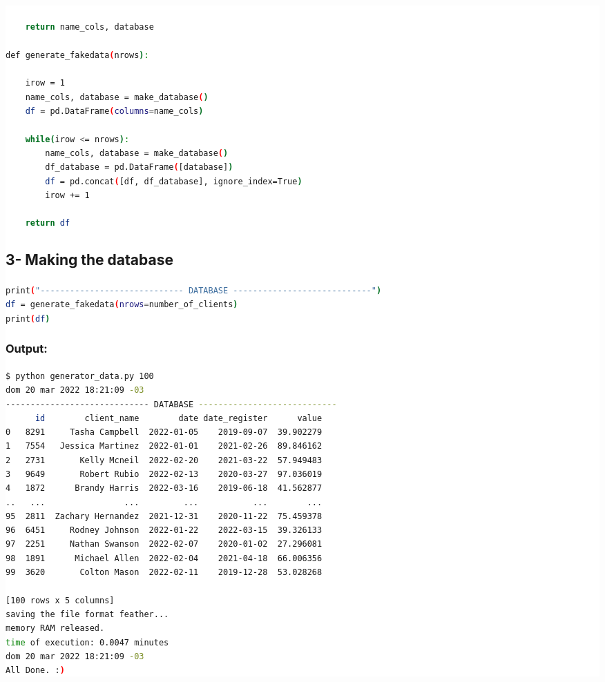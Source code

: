 ```bash
    
    return name_cols, database

def generate_fakedata(nrows):    
    
    irow = 1
    name_cols, database = make_database()
    df = pd.DataFrame(columns=name_cols)
        
    while(irow <= nrows):
        name_cols, database = make_database()
        df_database = pd.DataFrame([database])
        df = pd.concat([df, df_database], ignore_index=True)
        irow += 1

    return df
```

## 3- Making the database

```bash
print("----------------------------- DATABASE ----------------------------") 
df = generate_fakedata(nrows=number_of_clients)
print(df)
```

### Output:

```bash
$ python generator_data.py 100                
dom 20 mar 2022 18:21:09 -03
----------------------------- DATABASE ----------------------------
      id        client_name        date date_register      value
0   8291     Tasha Campbell  2022-01-05    2019-09-07  39.902279
1   7554   Jessica Martinez  2022-01-01    2021-02-26  89.846162
2   2731       Kelly Mcneil  2022-02-20    2021-03-22  57.949483
3   9649       Robert Rubio  2022-02-13    2020-03-27  97.036019
4   1872      Brandy Harris  2022-03-16    2019-06-18  41.562877
..   ...                ...         ...           ...        ...
95  2811  Zachary Hernandez  2021-12-31    2020-11-22  75.459378
96  6451     Rodney Johnson  2022-01-22    2022-03-15  39.326133
97  2251     Nathan Swanson  2022-02-07    2020-01-02  27.296081
98  1891      Michael Allen  2022-02-04    2021-04-18  66.006356
99  3620       Colton Mason  2022-02-11    2019-12-28  53.028268

[100 rows x 5 columns]
saving the file format feather...
memory RAM released.
time of execution: 0.0047 minutes
dom 20 mar 2022 18:21:09 -03
All Done. :)
```
